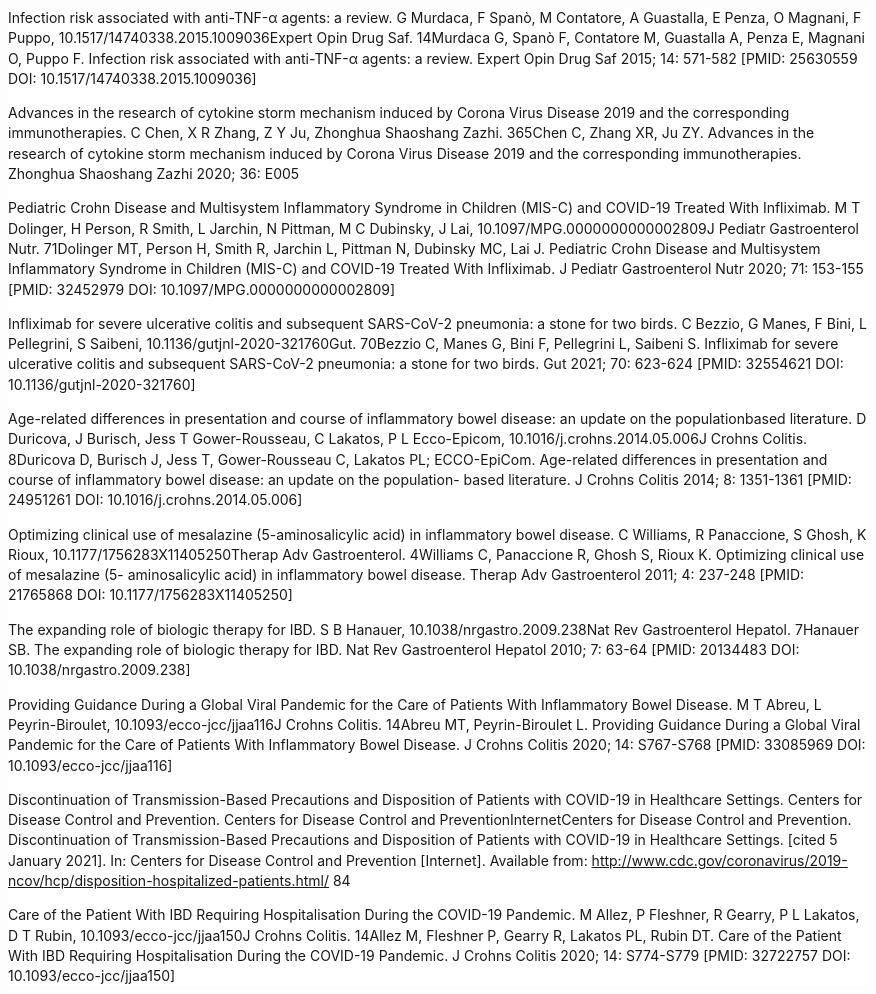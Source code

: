 Infection risk associated with anti-TNF-α agents: a review. G Murdaca, F Spanò, M Contatore, A Guastalla, E Penza, O Magnani, F Puppo, 10.1517/14740338.2015.1009036Expert Opin Drug Saf. 14Murdaca G, Spanò F, Contatore M, Guastalla A, Penza E, Magnani O, Puppo F. Infection risk associated with anti-TNF-α agents: a review. Expert Opin Drug Saf 2015; 14: 571-582 [PMID: 25630559 DOI: 10.1517/14740338.2015.1009036]

Advances in the research of cytokine storm mechanism induced by Corona Virus Disease 2019 and the corresponding immunotherapies. C Chen, X R Zhang, Z Y Ju, Zhonghua Shaoshang Zazhi. 365Chen C, Zhang XR, Ju ZY. Advances in the research of cytokine storm mechanism induced by Corona Virus Disease 2019 and the corresponding immunotherapies. Zhonghua Shaoshang Zazhi 2020; 36: E005

Pediatric Crohn Disease and Multisystem Inflammatory Syndrome in Children (MIS-C) and COVID-19 Treated With Infliximab. M T Dolinger, H Person, R Smith, L Jarchin, N Pittman, M C Dubinsky, J Lai, 10.1097/MPG.0000000000002809J Pediatr Gastroenterol Nutr. 71Dolinger MT, Person H, Smith R, Jarchin L, Pittman N, Dubinsky MC, Lai J. Pediatric Crohn Disease and Multisystem Inflammatory Syndrome in Children (MIS-C) and COVID-19 Treated With Infliximab. J Pediatr Gastroenterol Nutr 2020; 71: 153-155 [PMID: 32452979 DOI: 10.1097/MPG.0000000000002809]

Infliximab for severe ulcerative colitis and subsequent SARS-CoV-2 pneumonia: a stone for two birds. C Bezzio, G Manes, F Bini, L Pellegrini, S Saibeni, 10.1136/gutjnl-2020-321760Gut. 70Bezzio C, Manes G, Bini F, Pellegrini L, Saibeni S. Infliximab for severe ulcerative colitis and subsequent SARS-CoV-2 pneumonia: a stone for two birds. Gut 2021; 70: 623-624 [PMID: 32554621 DOI: 10.1136/gutjnl-2020-321760]

Age-related differences in presentation and course of inflammatory bowel disease: an update on the populationbased literature. D Duricova, J Burisch, Jess T Gower-Rousseau, C Lakatos, P L Ecco-Epicom, 10.1016/j.crohns.2014.05.006J Crohns Colitis. 8Duricova D, Burisch J, Jess T, Gower-Rousseau C, Lakatos PL; ECCO-EpiCom. Age-related differences in presentation and course of inflammatory bowel disease: an update on the population- based literature. J Crohns Colitis 2014; 8: 1351-1361 [PMID: 24951261 DOI: 10.1016/j.crohns.2014.05.006]

Optimizing clinical use of mesalazine (5-aminosalicylic acid) in inflammatory bowel disease. C Williams, R Panaccione, S Ghosh, K Rioux, 10.1177/1756283X11405250Therap Adv Gastroenterol. 4Williams C, Panaccione R, Ghosh S, Rioux K. Optimizing clinical use of mesalazine (5- aminosalicylic acid) in inflammatory bowel disease. Therap Adv Gastroenterol 2011; 4: 237-248 [PMID: 21765868 DOI: 10.1177/1756283X11405250]

The expanding role of biologic therapy for IBD. S B Hanauer, 10.1038/nrgastro.2009.238Nat Rev Gastroenterol Hepatol. 7Hanauer SB. The expanding role of biologic therapy for IBD. Nat Rev Gastroenterol Hepatol 2010; 7: 63-64 [PMID: 20134483 DOI: 10.1038/nrgastro.2009.238]

Providing Guidance During a Global Viral Pandemic for the Care of Patients With Inflammatory Bowel Disease. M T Abreu, L Peyrin-Biroulet, 10.1093/ecco-jcc/jjaa116J Crohns Colitis. 14Abreu MT, Peyrin-Biroulet L. Providing Guidance During a Global Viral Pandemic for the Care of Patients With Inflammatory Bowel Disease. J Crohns Colitis 2020; 14: S767-S768 [PMID: 33085969 DOI: 10.1093/ecco-jcc/jjaa116]

Discontinuation of Transmission-Based Precautions and Disposition of Patients with COVID-19 in Healthcare Settings. Centers for Disease Control and Prevention. Centers for Disease Control and PreventionInternetCenters for Disease Control and Prevention. Discontinuation of Transmission-Based Precautions and Disposition of Patients with COVID-19 in Healthcare Settings. [cited 5 January 2021]. In: Centers for Disease Control and Prevention [Internet]. Available from: http://www.cdc.gov/coronavirus/2019-ncov/hcp/disposition-hospitalized-patients.html/ 84

Care of the Patient With IBD Requiring Hospitalisation During the COVID-19 Pandemic. M Allez, P Fleshner, R Gearry, P L Lakatos, D T Rubin, 10.1093/ecco-jcc/jjaa150J Crohns Colitis. 14Allez M, Fleshner P, Gearry R, Lakatos PL, Rubin DT. Care of the Patient With IBD Requiring Hospitalisation During the COVID-19 Pandemic. J Crohns Colitis 2020; 14: S774-S779 [PMID: 32722757 DOI: 10.1093/ecco-jcc/jjaa150]
